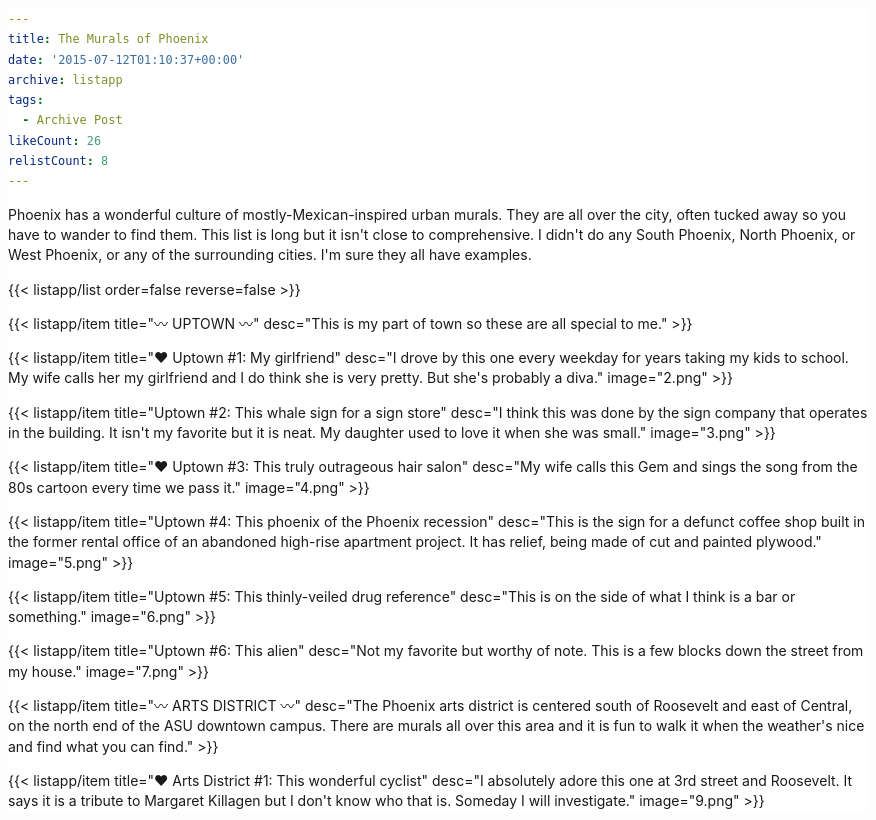 ```yaml
---
title: The Murals of Phoenix
date: '2015-07-12T01:10:37+00:00'
archive: listapp
tags: 
  - Archive Post
likeCount: 26
relistCount: 8
---
```


Phoenix has a wonderful culture of mostly-Mexican-inspired urban murals. They are all over the city, often tucked away so you have to wander to find them. This list is long but it isn't close to comprehensive. I didn't do any South Phoenix, North Phoenix, or West Phoenix, or any of the surrounding cities. I'm sure they all have examples.



{{< listapp/list order=false reverse=false >}}

   {{< listapp/item title="〰 UPTOWN 〰"
      desc="This is my part of town so these are all special to me." >}}

   {{< listapp/item title="❤️ Uptown #1: My girlfriend"
      desc="I drove by this one every weekday for years taking my kids to school. My wife calls her my girlfriend and I do think she is very pretty. But she's probably a diva."
      image="2.png" >}}

   {{< listapp/item title="Uptown #2: This whale sign for a sign store"
      desc="I think this was done by the sign company that operates in the building. It isn't my favorite but it is neat. My daughter used to love it when she was small."
      image="3.png" >}}

   {{< listapp/item title="❤️ Uptown #3: This truly outrageous hair salon"
      desc="My wife calls this Gem and sings the song from the 80s cartoon every time we pass it."
      image="4.png" >}}

   {{< listapp/item title="Uptown #4: This phoenix of the Phoenix recession"
      desc="This is the sign for a defunct coffee shop built in the former rental office of an abandoned high-rise apartment project. It has relief, being made of cut and painted plywood."
      image="5.png" >}}

   {{< listapp/item title="Uptown #5: This thinly-veiled drug reference"
      desc="This is on the side of what I think is a bar or something."
      image="6.png" >}}

   {{< listapp/item title="Uptown #6: This alien"
      desc="Not my favorite but worthy of note. This is a few blocks down the street from my house."
      image="7.png" >}}

   {{< listapp/item title="〰 ARTS DISTRICT 〰"
      desc="The Phoenix arts district is centered south of Roosevelt and east of Central, on the north end of the ASU downtown campus. There are murals all over this area and it is fun to walk it when the weather's nice and find what you can find." >}}

   {{< listapp/item title="❤️ Arts District #1: This wonderful cyclist"
      desc="I absolutely adore this one at 3rd street and Roosevelt. It says it is a tribute to Margaret Killagen but I don't know who that is. Someday I will investigate."
      image="9.png" >}}
